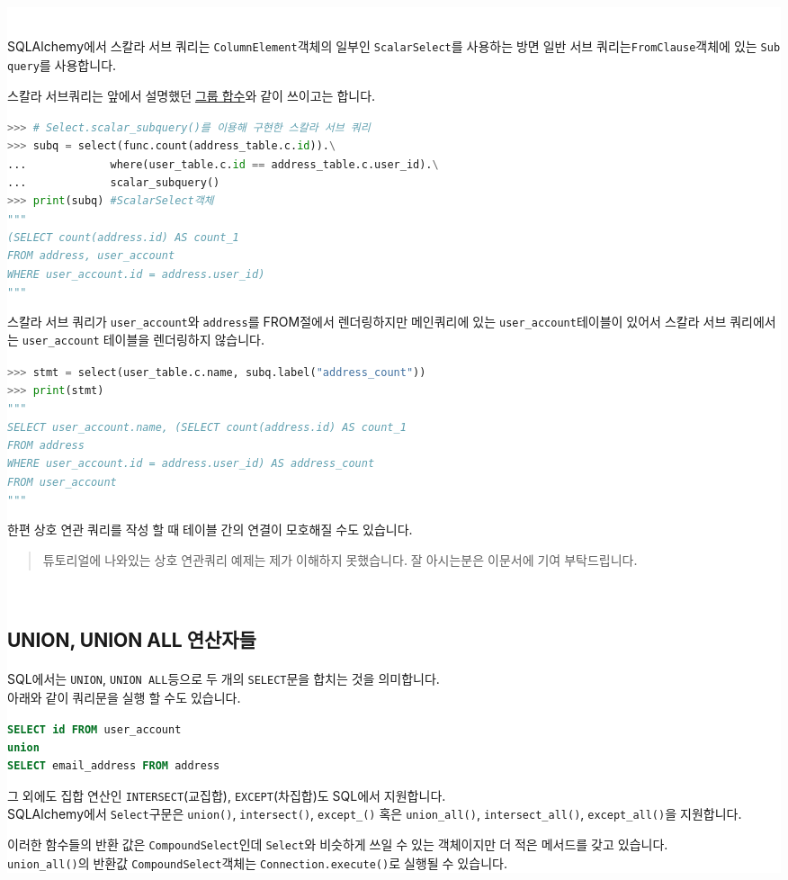 <br>

SQLAlchemy에서 스칼라 서브 쿼리는 `ColumnElement`객체의 일부인 `ScalarSelect`를 사용하는 방면 일반 서브 쿼리는`FromClause`객체에 있는 `Subquery`를 사용합니다.


스칼라 서브쿼리는 앞에서 설명했던 [그룹 합수]()와 같이 쓰이고는 합니다.   
```python
>>> # Select.scalar_subquery()를 이용해 구현한 스칼라 서브 쿼리
>>> subq = select(func.count(address_table.c.id)).\
...             where(user_table.c.id == address_table.c.user_id).\
...             scalar_subquery()
>>> print(subq) #ScalarSelect객체
"""
(SELECT count(address.id) AS count_1
FROM address, user_account
WHERE user_account.id = address.user_id)
"""
```
스칼라 서브 쿼리가 `user_account`와 `address`를 FROM절에서 렌더링하지만 
메인쿼리에 있는 `user_account`테이블이 있어서
스칼라 서브 쿼리에서는 `user_account` 테이블을 렌더링하지 않습니다.

```python
>>> stmt = select(user_table.c.name, subq.label("address_count"))
>>> print(stmt)
"""
SELECT user_account.name, (SELECT count(address.id) AS count_1
FROM address
WHERE user_account.id = address.user_id) AS address_count
FROM user_account
"""
```
한편 상호 연관 쿼리를 작성 할 때 테이블 간의 연결이 모호해질 수도 있습니다.
> 튜토리얼에 나와있는 상호 연관쿼리 예제는 제가 이해하지 못했습니다.
> 잘 아시는분은 이문서에 기여 부탁드립니다.
>

<br>


## UNION, UNION ALL 연산자들

SQL에서는 `UNION`, `UNION ALL`등으로 두 개의 `SELECT`문을 합치는 것을 의미합니다.  
아래와 같이 쿼리문을 실행 할 수도 있습니다. 
```sql
SELECT id FROM user_account
union 
SELECT email_address FROM address
```
그 외에도 집합 연산인 `INTERSECT`(교집합), `EXCEPT`(차집합)도  SQL에서 지원합니다.  
SQLAlchemy에서 `Select`구문은 `union()`, `intersect()`, `except_()` 혹은 
`union_all()`, `intersect_all()`, `except_all()`을 지원합니다.  

이러한 함수들의 반환 값은 `CompoundSelect`인데 `Select`와 비슷하게 쓰일 수 있는 객체이지만 더 적은 메서드를 갖고 있습니다.  
`union_all()`의 반환값 `CompoundSelect`객체는 `Connection.execute()`로 실행될 수 있습니다.  

